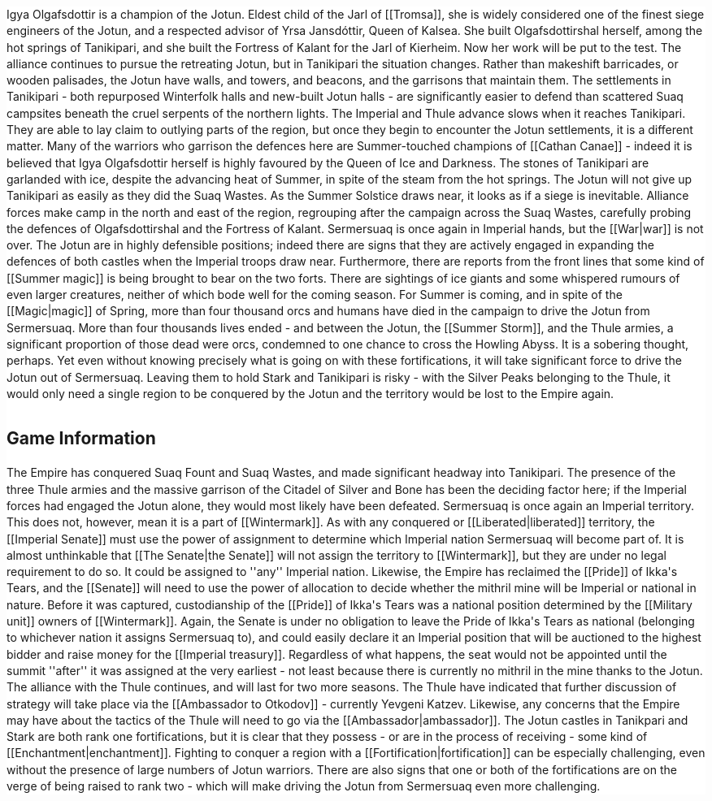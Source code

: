 Igya Olgafsdottir is a champion of the Jotun. Eldest child of the Jarl of [[Tromsa]], she is widely considered one of the finest siege engineers of the Jotun, and a respected advisor of Yrsa Jansdóttir, Queen of Kalsea. She built Olgafsdottirshal herself, among the hot springs of Tanikipari, and she built the Fortress of Kalant for the Jarl of Kierheim. Now her work will be put to the test. The alliance continues to pursue the retreating Jotun, but in Tanikipari the situation changes. Rather than makeshift barricades, or wooden palisades, the Jotun have walls, and towers, and beacons, and the garrisons that maintain them. The settlements in Tanikipari - both repurposed Winterfolk halls and new-built Jotun halls - are significantly easier to defend than scattered Suaq campsites beneath the cruel serpents of the northern lights.
The Imperial and Thule advance slows when it reaches Tanikipari. They are able to lay claim to outlying parts of the region, but once they begin to encounter the Jotun settlements, it is a different matter. Many of the warriors who garrison the defences here are Summer-touched champions of [[Cathan Canae]] - indeed it is believed that Igya Olgafsdottir herself is highly favoured by the Queen of Ice and Darkness. The stones of Tanikipari are garlanded with ice, despite the advancing heat of Summer, in spite of the steam from the hot springs. The Jotun will not give up Tanikipari as easily as they did the Suaq Wastes.
As the Summer Solstice draws near, it looks as if a siege is inevitable. Alliance forces make camp in the north and east of the region, regrouping after the campaign across the Suaq Wastes, carefully probing the defences of Olgafsdottirshal and the Fortress of Kalant. Sermersuaq is once again in Imperial hands, but the [[War|war]] is not over. The Jotun are in highly defensible positions; indeed there are signs that they are actively engaged in expanding the defences of both castles when the Imperial troops draw near. Furthermore, there are reports from the front lines that some kind of [[Summer magic]] is being brought to bear on the two forts. There are sightings of ice giants and some whispered rumours of even larger creatures, neither of which bode well for the coming season.
For Summer is coming, and in spite of the [[Magic|magic]] of Spring, more than four thousand orcs and humans have died in the campaign to drive the Jotun from Sermersuaq. More than four thousands lives ended - and between the Jotun, the [[Summer Storm]], and the Thule armies, a significant proportion of those dead were orcs, condemned to one chance to cross the Howling Abyss. It is a sobering thought, perhaps. Yet even without knowing precisely what is going on with these fortifications, it will take significant force to drive the Jotun out of Sermersuaq. Leaving them to hold Stark and Tanikipari is risky - with the Silver Peaks belonging to the Thule, it would only need a single region to be conquered by the Jotun and the territory would be lost to the Empire again.
## Game Information
The Empire has conquered Suaq Fount and Suaq Wastes, and made significant headway into Tanikipari. The presence of the three Thule armies and the massive garrison of the Citadel of Silver and Bone has been the deciding factor here; if the Imperial forces had engaged the Jotun alone, they would most likely have been defeated.
Sermersuaq is once again an Imperial territory. This does not, however, mean it is a part of [[Wintermark]]. As with any conquered or [[Liberated|liberated]] territory, the [[Imperial Senate]] must use the power of assignment to determine which Imperial nation Sermersuaq will become part of. It is almost unthinkable that [[The Senate|the Senate]] will not assign the territory to [[Wintermark]], but they are under no legal requirement to do so. It could be assigned to ''any'' Imperial nation.
Likewise, the Empire has reclaimed the [[Pride]] of Ikka's Tears, and the [[Senate]] will need to use the power of allocation to decide whether the mithril mine will be Imperial or national in nature. Before it was captured, custodianship of the [[Pride]] of Ikka's Tears was a national position determined by the [[Military unit]] owners of [[Wintermark]]. Again, the Senate is under no obligation to leave the Pride of Ikka's Tears as national (belonging to whichever nation it assigns Sermersuaq to), and could easily declare it an Imperial position that will be auctioned to the highest bidder and raise money for the [[Imperial treasury]]. Regardless of what happens, the seat would not be appointed until the summit ''after'' it was assigned at the very earliest - not least because there is currently no mithril in the mine thanks to the Jotun.
The alliance with the Thule continues, and will last for two more seasons. The Thule have indicated that further discussion of strategy will take place via the [[Ambassador to Otkodov]] - currently Yevgeni Katzev. Likewise, any concerns that the Empire may have about the tactics of the Thule will need to go via the [[Ambassador|ambassador]].
The Jotun castles in Tanikpari and Stark are both rank one fortifications, but it is clear that they possess - or are in the process of receiving - some kind of [[Enchantment|enchantment]]. Fighting to conquer a region with a [[Fortification|fortification]] can be especially challenging, even without the presence of large numbers of Jotun warriors. There are also signs that one or both of the fortifications are on the verge of being raised to rank two - which will make driving the Jotun from Sermersuaq even more challenging.